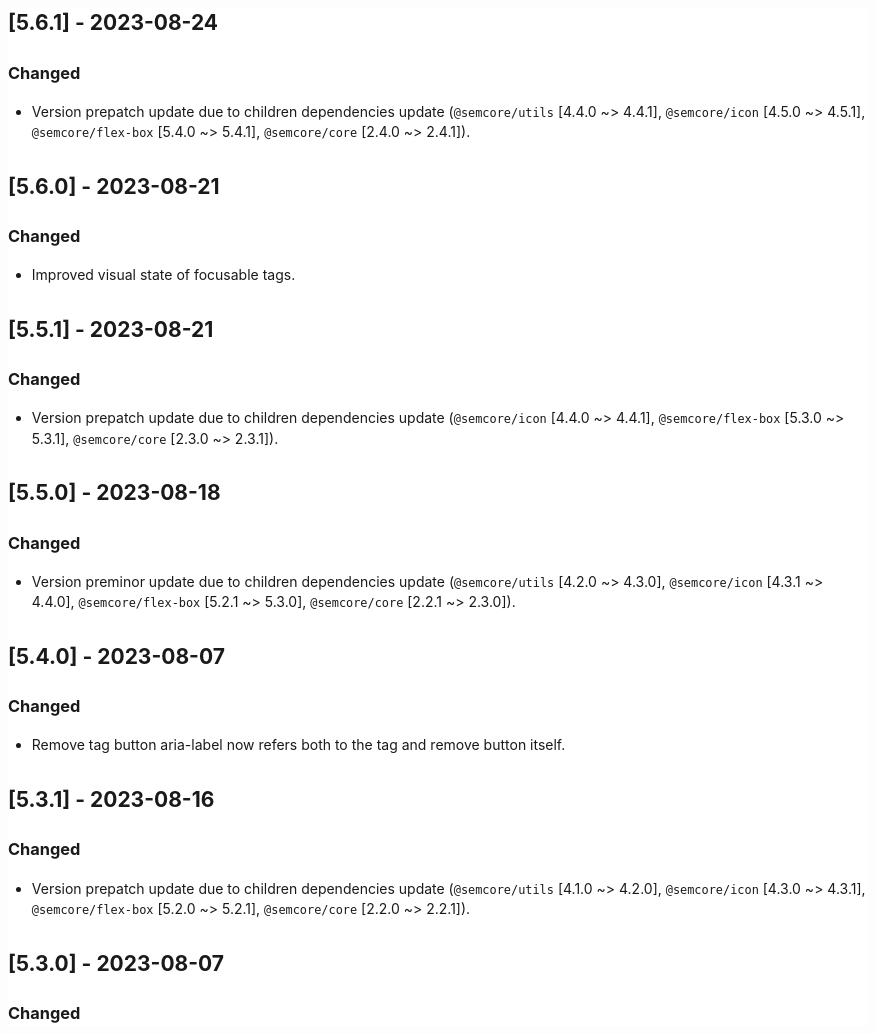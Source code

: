 ## [5.6.1] - 2023-08-24

### Changed

- Version prepatch update due to children dependencies update (`@semcore/utils` [4.4.0 ~> 4.4.1], `@semcore/icon` [4.5.0 ~> 4.5.1], `@semcore/flex-box` [5.4.0 ~> 5.4.1], `@semcore/core` [2.4.0 ~> 2.4.1]).

## [5.6.0] - 2023-08-21

### Changed

- Improved visual state of focusable tags.

## [5.5.1] - 2023-08-21

### Changed

- Version prepatch update due to children dependencies update (`@semcore/icon` [4.4.0 ~> 4.4.1], `@semcore/flex-box` [5.3.0 ~> 5.3.1], `@semcore/core` [2.3.0 ~> 2.3.1]).

## [5.5.0] - 2023-08-18

### Changed

- Version preminor update due to children dependencies update (`@semcore/utils` [4.2.0 ~> 4.3.0], `@semcore/icon` [4.3.1 ~> 4.4.0], `@semcore/flex-box` [5.2.1 ~> 5.3.0], `@semcore/core` [2.2.1 ~> 2.3.0]).

## [5.4.0] - 2023-08-07

### Changed

- Remove tag button aria-label now refers both to the tag and remove button itself.

## [5.3.1] - 2023-08-16

### Changed

- Version prepatch update due to children dependencies update (`@semcore/utils` [4.1.0 ~> 4.2.0], `@semcore/icon` [4.3.0 ~> 4.3.1], `@semcore/flex-box` [5.2.0 ~> 5.2.1], `@semcore/core` [2.2.0 ~> 2.2.1]).

## [5.3.0] - 2023-08-07

### Changed
